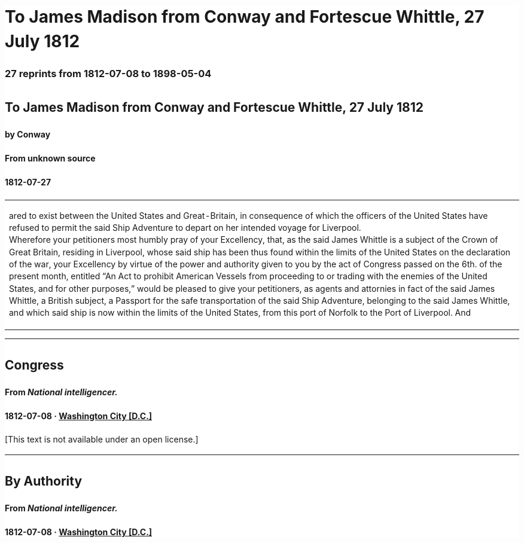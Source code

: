 
# To James Madison from Conway and Fortescue Whittle, 27 July 1812

### 27 reprints from 1812-07-08 to 1898-05-04

## To James Madison from Conway and Fortescue Whittle, 27 July 1812

#### by Conway

#### From unknown source

#### 1812-07-27

<table style="width: 100%;"><tr><td style="width: 50%">

ared to exist between the United States and Great-Britain, in consequence of which the officers of the United States have refused to permit the said Ship Adventure to depart on her intended voyage for Liverpool.  
Wherefore your petitioners most humbly pray of your Excellency, that, as the said James Whittle is a subject of the Crown of Great Britain, residing in Liverpool, whose said ship has been thus found within the limits of the United States on the declaration of the war, your Excellency by virtue of the power and authority given to you by the act of Congress passed on the 6th. of the present month, entitled “An Act to prohibit American Vessels from proceeding to or trading with the enemies of the United States, and for other purposes,” would be pleased to give your petitioners, as agents and attornies in fact of the said James Whittle, a British subject, a Passport for the safe transportation of the said Ship Adventure, belonging to the said James Whittle, and which said ship is now within the limits of the United States, from this port of Norfolk to the Port of Liverpool. And
</td></tr></table>

---

## Congress

#### From _National intelligencer._

#### 1812-07-08 &middot; [Washington City [D.C.]](http://dbpedia.org/resource/Washington%2C_D.C.)

[This text is not available under an open license.]

---

## By Authority

#### From _National intelligencer._

#### 1812-07-08 &middot; [Washington City [D.C.]](http://dbpedia.org/resource/Washington%2C_D.C.)
